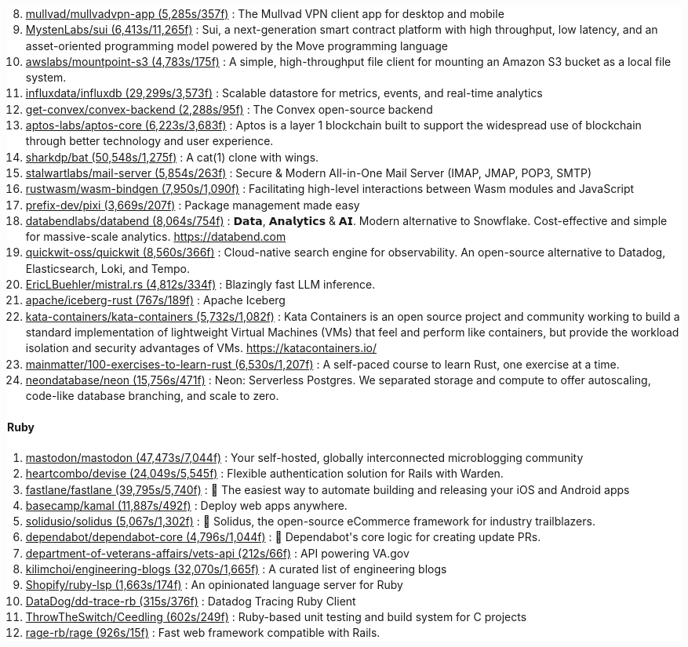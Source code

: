 8. [mullvad/mullvadvpn-app (5,285s/357f)](https://github.com/mullvad/mullvadvpn-app) : The Mullvad VPN client app for desktop and mobile
9. [MystenLabs/sui (6,413s/11,265f)](https://github.com/MystenLabs/sui) : Sui, a next-generation smart contract platform with high throughput, low latency, and an asset-oriented programming model powered by the Move programming language
10. [awslabs/mountpoint-s3 (4,783s/175f)](https://github.com/awslabs/mountpoint-s3) : A simple, high-throughput file client for mounting an Amazon S3 bucket as a local file system.
11. [influxdata/influxdb (29,299s/3,573f)](https://github.com/influxdata/influxdb) : Scalable datastore for metrics, events, and real-time analytics
12. [get-convex/convex-backend (2,288s/95f)](https://github.com/get-convex/convex-backend) : The Convex open-source backend
13. [aptos-labs/aptos-core (6,223s/3,683f)](https://github.com/aptos-labs/aptos-core) : Aptos is a layer 1 blockchain built to support the widespread use of blockchain through better technology and user experience.
14. [sharkdp/bat (50,548s/1,275f)](https://github.com/sharkdp/bat) : A cat(1) clone with wings.
15. [stalwartlabs/mail-server (5,854s/263f)](https://github.com/stalwartlabs/mail-server) : Secure & Modern All-in-One Mail Server (IMAP, JMAP, POP3, SMTP)
16. [rustwasm/wasm-bindgen (7,950s/1,090f)](https://github.com/rustwasm/wasm-bindgen) : Facilitating high-level interactions between Wasm modules and JavaScript
17. [prefix-dev/pixi (3,669s/207f)](https://github.com/prefix-dev/pixi) : Package management made easy
18. [databendlabs/databend (8,064s/754f)](https://github.com/databendlabs/databend) : 𝗗𝗮𝘁𝗮, 𝗔𝗻𝗮𝗹𝘆𝘁𝗶𝗰𝘀 & 𝗔𝗜. Modern alternative to Snowflake. Cost-effective and simple for massive-scale analytics. https://databend.com
19. [quickwit-oss/quickwit (8,560s/366f)](https://github.com/quickwit-oss/quickwit) : Cloud-native search engine for observability. An open-source alternative to Datadog, Elasticsearch, Loki, and Tempo.
20. [EricLBuehler/mistral.rs (4,812s/334f)](https://github.com/EricLBuehler/mistral.rs) : Blazingly fast LLM inference.
21. [apache/iceberg-rust (767s/189f)](https://github.com/apache/iceberg-rust) : Apache Iceberg
22. [kata-containers/kata-containers (5,732s/1,082f)](https://github.com/kata-containers/kata-containers) : Kata Containers is an open source project and community working to build a standard implementation of lightweight Virtual Machines (VMs) that feel and perform like containers, but provide the workload isolation and security advantages of VMs. https://katacontainers.io/
23. [mainmatter/100-exercises-to-learn-rust (6,530s/1,207f)](https://github.com/mainmatter/100-exercises-to-learn-rust) : A self-paced course to learn Rust, one exercise at a time.
24. [neondatabase/neon (15,756s/471f)](https://github.com/neondatabase/neon) : Neon: Serverless Postgres. We separated storage and compute to offer autoscaling, code-like database branching, and scale to zero.

#### Ruby
1. [mastodon/mastodon (47,473s/7,044f)](https://github.com/mastodon/mastodon) : Your self-hosted, globally interconnected microblogging community
2. [heartcombo/devise (24,049s/5,545f)](https://github.com/heartcombo/devise) : Flexible authentication solution for Rails with Warden.
3. [fastlane/fastlane (39,795s/5,740f)](https://github.com/fastlane/fastlane) : 🚀 The easiest way to automate building and releasing your iOS and Android apps
4. [basecamp/kamal (11,887s/492f)](https://github.com/basecamp/kamal) : Deploy web apps anywhere.
5. [solidusio/solidus (5,067s/1,302f)](https://github.com/solidusio/solidus) : 🛒 Solidus, the open-source eCommerce framework for industry trailblazers.
6. [dependabot/dependabot-core (4,796s/1,044f)](https://github.com/dependabot/dependabot-core) : 🤖 Dependabot's core logic for creating update PRs.
7. [department-of-veterans-affairs/vets-api (212s/66f)](https://github.com/department-of-veterans-affairs/vets-api) : API powering VA.gov
8. [kilimchoi/engineering-blogs (32,070s/1,665f)](https://github.com/kilimchoi/engineering-blogs) : A curated list of engineering blogs
9. [Shopify/ruby-lsp (1,663s/174f)](https://github.com/Shopify/ruby-lsp) : An opinionated language server for Ruby
10. [DataDog/dd-trace-rb (315s/376f)](https://github.com/DataDog/dd-trace-rb) : Datadog Tracing Ruby Client
11. [ThrowTheSwitch/Ceedling (602s/249f)](https://github.com/ThrowTheSwitch/Ceedling) : Ruby-based unit testing and build system for C projects
12. [rage-rb/rage (926s/15f)](https://github.com/rage-rb/rage) : Fast web framework compatible with Rails.
